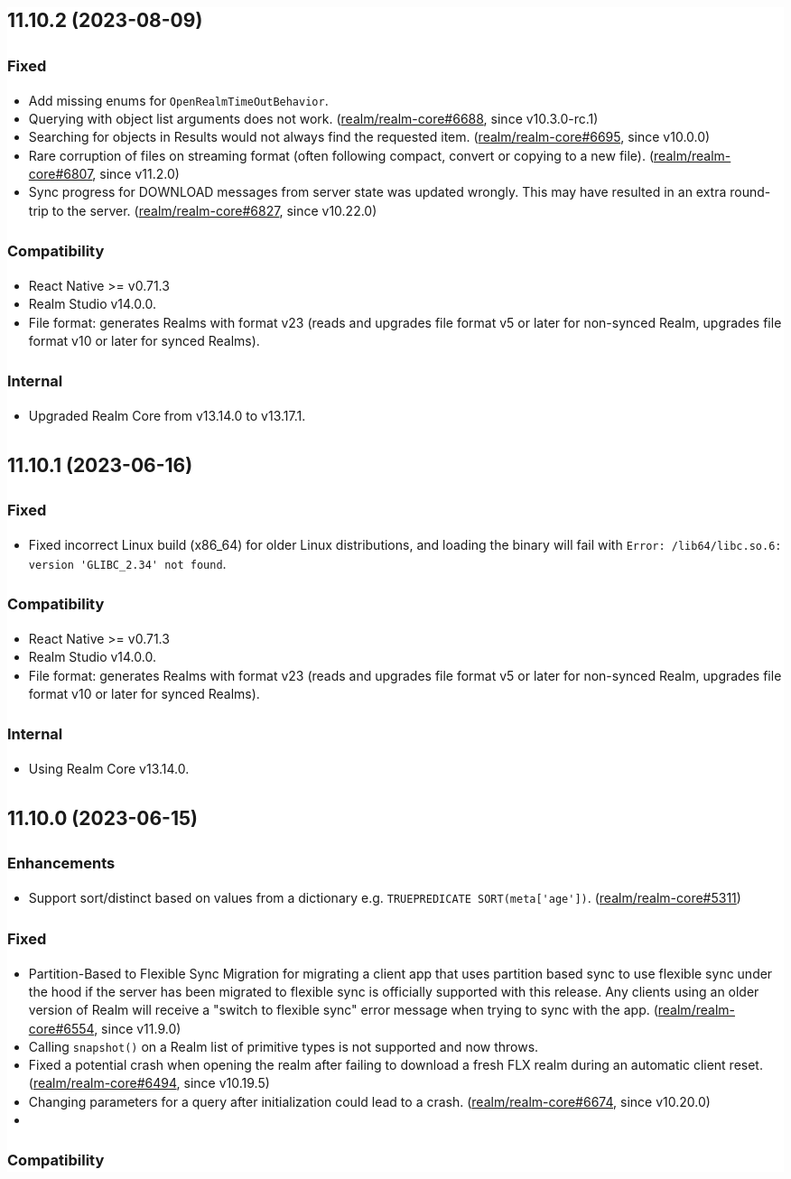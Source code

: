 ## 11.10.2 (2023-08-09)

### Fixed
* Add missing enums for `OpenRealmTimeOutBehavior`.
* Querying with object list arguments does not work. ([realm/realm-core#6688](https://github.com/realm/realm-core/issues/6688), since v10.3.0-rc.1)
* Searching for objects in Results would not always find the requested item. ([realm/realm-core#6695](https://github.com/realm/realm-core/issues/6695), since v10.0.0)
* Rare corruption of files on streaming format (often following compact, convert or copying to a new file). ([realm/realm-core#6807](https://github.com/realm/realm-core/pull/6807), since v11.2.0)
* Sync progress for DOWNLOAD messages from server state was updated wrongly. This may have resulted in an extra round-trip to the server. ([realm/realm-core#6827](https://github.com/realm/realm-core/issues/6827), since v10.22.0)

### Compatibility
* React Native >= v0.71.3
* Realm Studio v14.0.0.
* File format: generates Realms with format v23 (reads and upgrades file format v5 or later for non-synced Realm, upgrades file format v10 or later for synced Realms).

### Internal
* Upgraded Realm Core from v13.14.0 to v13.17.1.

## 11.10.1 (2023-06-16)

### Fixed
* Fixed incorrect Linux build (x86_64) for older Linux distributions, and loading the binary will fail with `Error: /lib64/libc.so.6: version 'GLIBC_2.34' not found`.

### Compatibility
* React Native >= v0.71.3
* Realm Studio v14.0.0.
* File format: generates Realms with format v23 (reads and upgrades file format v5 or later for non-synced Realm, upgrades file format v10 or later for synced Realms).

### Internal
* Using Realm Core v13.14.0.

## 11.10.0 (2023-06-15)

### Enhancements
* Support sort/distinct based on values from a dictionary e.g. `TRUEPREDICATE SORT(meta['age'])`. ([realm/realm-core#5311](https://github.com/realm/realm-core/pull/5311))

### Fixed
* Partition-Based to Flexible Sync Migration for migrating a client app that uses partition based sync to use flexible sync under the hood if the server has been migrated to flexible sync is officially supported with this release. Any clients using an older version of Realm will receive a "switch to flexible sync" error message when trying to sync with the app. ([realm/realm-core#6554](https://github.com/realm/realm-core/issues/6554), since v11.9.0)
* Calling `snapshot()` on a Realm list of primitive types is not supported and now throws.
* Fixed a potential crash when opening the realm after failing to download a fresh FLX realm during an automatic client reset. ([realm/realm-core#6494](https://github.com/realm/realm-core/issues/6494), since v10.19.5)
* Changing parameters for a query after initialization could lead to a crash. ([realm/realm-core#6674](https://github.com/realm/realm-core/pull/6674), since v10.20.0)
*
### Compatibility